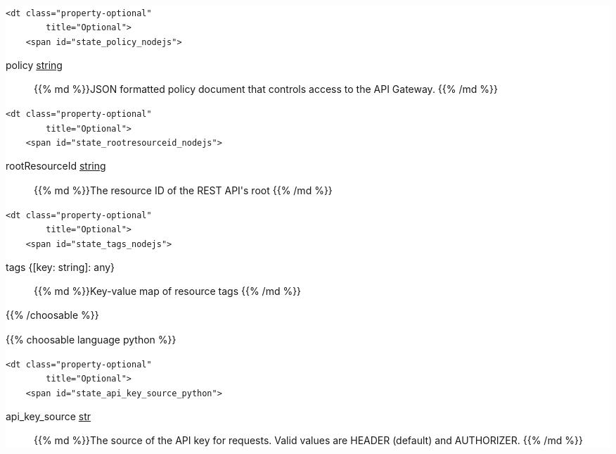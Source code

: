     <dt class="property-optional"
            title="Optional">
        <span id="state_policy_nodejs">
<a href="#state_policy_nodejs" style="color: inherit; text-decoration: inherit;">policy</a>
</span> 
        <span class="property-indicator"></span>
        <span class="property-type"><a href="https://developer.mozilla.org/en-US/docs/Web/JavaScript/Reference/Global_Objects/string">string</a></span>
    </dt>
    <dd>{{% md %}}JSON formatted policy document that controls access to the API Gateway.
{{% /md %}}</dd>

    <dt class="property-optional"
            title="Optional">
        <span id="state_rootresourceid_nodejs">
<a href="#state_rootresourceid_nodejs" style="color: inherit; text-decoration: inherit;">root<wbr>Resource<wbr>Id</a>
</span> 
        <span class="property-indicator"></span>
        <span class="property-type"><a href="https://developer.mozilla.org/en-US/docs/Web/JavaScript/Reference/Global_Objects/string">string</a></span>
    </dt>
    <dd>{{% md %}}The resource ID of the REST API's root
{{% /md %}}</dd>

    <dt class="property-optional"
            title="Optional">
        <span id="state_tags_nodejs">
<a href="#state_tags_nodejs" style="color: inherit; text-decoration: inherit;">tags</a>
</span> 
        <span class="property-indicator"></span>
        <span class="property-type">{[key: string]: any}</span>
    </dt>
    <dd>{{% md %}}Key-value map of resource tags
{{% /md %}}</dd>

</dl>
{{% /choosable %}}


{{% choosable language python %}}
<dl class="resources-properties">

    <dt class="property-optional"
            title="Optional">
        <span id="state_api_key_source_python">
<a href="#state_api_key_source_python" style="color: inherit; text-decoration: inherit;">api_<wbr>key_<wbr>source</a>
</span> 
        <span class="property-indicator"></span>
        <span class="property-type"><a href="https://docs.python.org/3/library/stdtypes.html">str</a></span>
    </dt>
    <dd>{{% md %}}The source of the API key for requests. Valid values are HEADER (default) and AUTHORIZER.
{{% /md %}}</dd>
